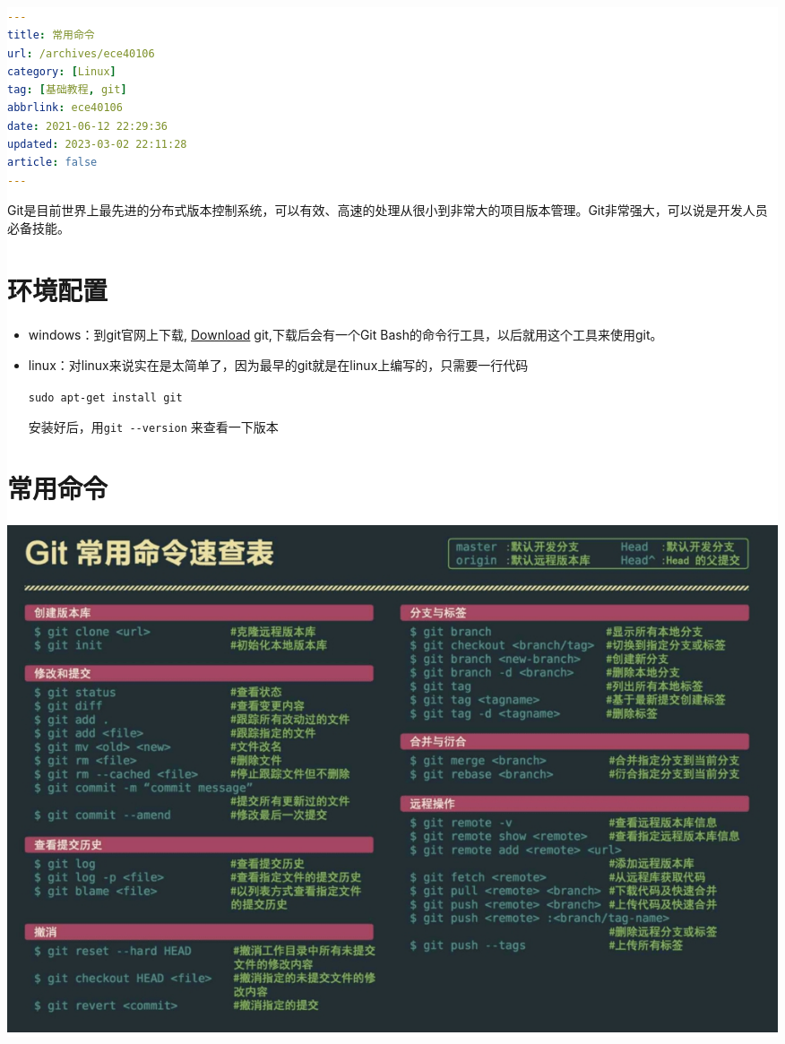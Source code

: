 ```yaml
---
title: 常用命令
url: /archives/ece40106
category: [Linux]
tag: [基础教程, git]
abbrlink: ece40106
date: 2021-06-12 22:29:36
updated: 2023-03-02 22:11:28
article: false
---
```



Git是目前世界上最先进的分布式版本控制系统，可以有效、高速的处理从很小到非常大的项目版本管理。Git非常强大，可以说是开发人员必备技能。

# 环境配置

- windows：到git官网上下载, [Download](https://gitforwindows.org/) git,下载后会有一个Git Bash的命令行工具，以后就用这个工具来使用git。
- linux：对linux来说实在是太简单了，因为最早的git就是在linux上编写的，只需要一行代码

  ```shell
  sudo apt-get install git
  ```

  安装好后，用`git --version` 来查看一下版本


# 常用命令

​![](assets/net-img-2EC5Zt-20230803221636-xlf0grc.jpg)​
